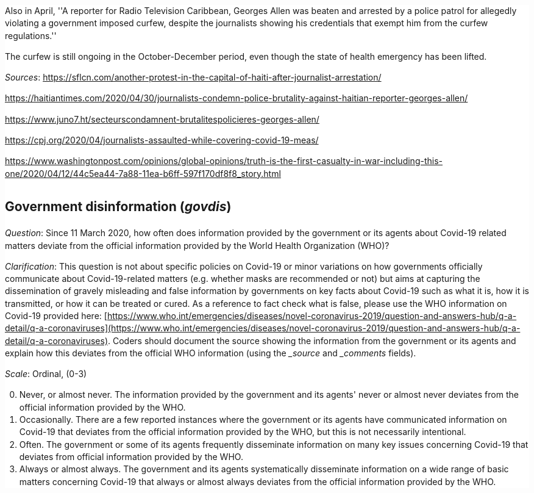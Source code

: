Also in April, ''A reporter for Radio Television Caribbean, Georges Allen was beaten and arrested by a police patrol for allegedly violating a government imposed curfew, despite the journalists showing his credentials that exempt him from the curfew regulations.'' 

The curfew is still ongoing in the October-December period, even though the state of health emergency has been lifted. 

*Sources*:
 https://sflcn.com/another-protest-in-the-capital-of-haiti-after-journalist-arrestation/

https://haitiantimes.com/2020/04/30/journalists-condemn-police-brutality-against-haitian-reporter-georges-allen/

https://www.juno7.ht/secteurscondamnent-brutalitespolicieres-georges-allen/

https://cpj.org/2020/04/journalists-assaulted-while-covering-covid-19-meas/

https://www.washingtonpost.com/opinions/global-opinions/truth-is-the-first-casualty-in-war-including-this-one/2020/04/12/44c5ea44-7a88-11ea-b6ff-597f170df8f8_story.html





## Government disinformation (*govdis*) 

*Question*: Since 11 March 2020, how often does information provided by the government or its agents about Covid-19 related matters deviate from the official information provided by the World Health Organization (WHO)? 

 

*Clarification*: This question is not about specific policies on Covid-19 or minor variations on how governments officially communicate about Covid-19-related matters (e.g. whether masks are recommended or not) but aims at capturing the dissemination of gravely misleading and false information by governments on key facts about Covid-19 such as what it is, how it is transmitted, or how it can be treated or cured. As a reference to fact check what is false, please use the WHO information on Covid-19 provided here: [https://www.who.int/emergencies/diseases/novel-coronavirus-2019/question-and-answers-hub/q-a-detail/q-a-coronaviruses](https://www.who.int/emergencies/diseases/novel-coronavirus-2019/question-and-answers-hub/q-a-detail/q-a-coronaviruses). Coders should document the source showing the information from the government or its agents and explain how this deviates from the official WHO information (using the *_source* and *_comments* fields).

 

*Scale*: Ordinal, (0-3) 

 0. Never, or almost never. The information provided by the government and its agents' never or almost never deviates from the official information provided by the WHO. 
 1. Occasionally. There are a few reported instances where the government or its agents have communicated information on Covid-19 that deviates from the official information provided by the WHO, but this is not necessarily intentional. 
 2. Often. The government or some of its agents frequently disseminate information on many key issues concerning Covid-19 that deviates from official information provided by the WHO. 
 3. Always or almost always. The government and its agents systematically disseminate information on a wide range of basic matters concerning Covid-19 that always or almost always deviates from the official information provided by the WHO.

 